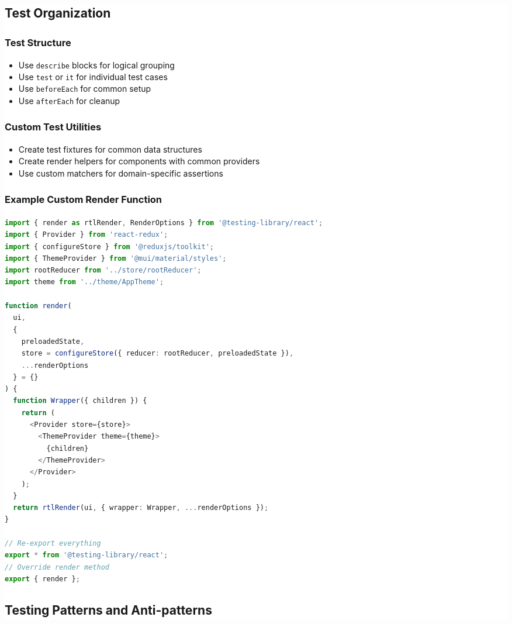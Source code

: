 ## Test Organization

### Test Structure
- Use `describe` blocks for logical grouping
- Use `test` or `it` for individual test cases
- Use `beforeEach` for common setup
- Use `afterEach` for cleanup

### Custom Test Utilities
- Create test fixtures for common data structures
- Create render helpers for components with common providers
- Use custom matchers for domain-specific assertions

### Example Custom Render Function
```typescript
import { render as rtlRender, RenderOptions } from '@testing-library/react';
import { Provider } from 'react-redux';
import { configureStore } from '@reduxjs/toolkit';
import { ThemeProvider } from '@mui/material/styles';
import rootReducer from '../store/rootReducer';
import theme from '../theme/AppTheme';

function render(
  ui,
  {
    preloadedState,
    store = configureStore({ reducer: rootReducer, preloadedState }),
    ...renderOptions
  } = {}
) {
  function Wrapper({ children }) {
    return (
      <Provider store={store}>
        <ThemeProvider theme={theme}>
          {children}
        </ThemeProvider>
      </Provider>
    );
  }
  return rtlRender(ui, { wrapper: Wrapper, ...renderOptions });
}

// Re-export everything
export * from '@testing-library/react';
// Override render method
export { render };
```

## Testing Patterns and Anti-patterns
